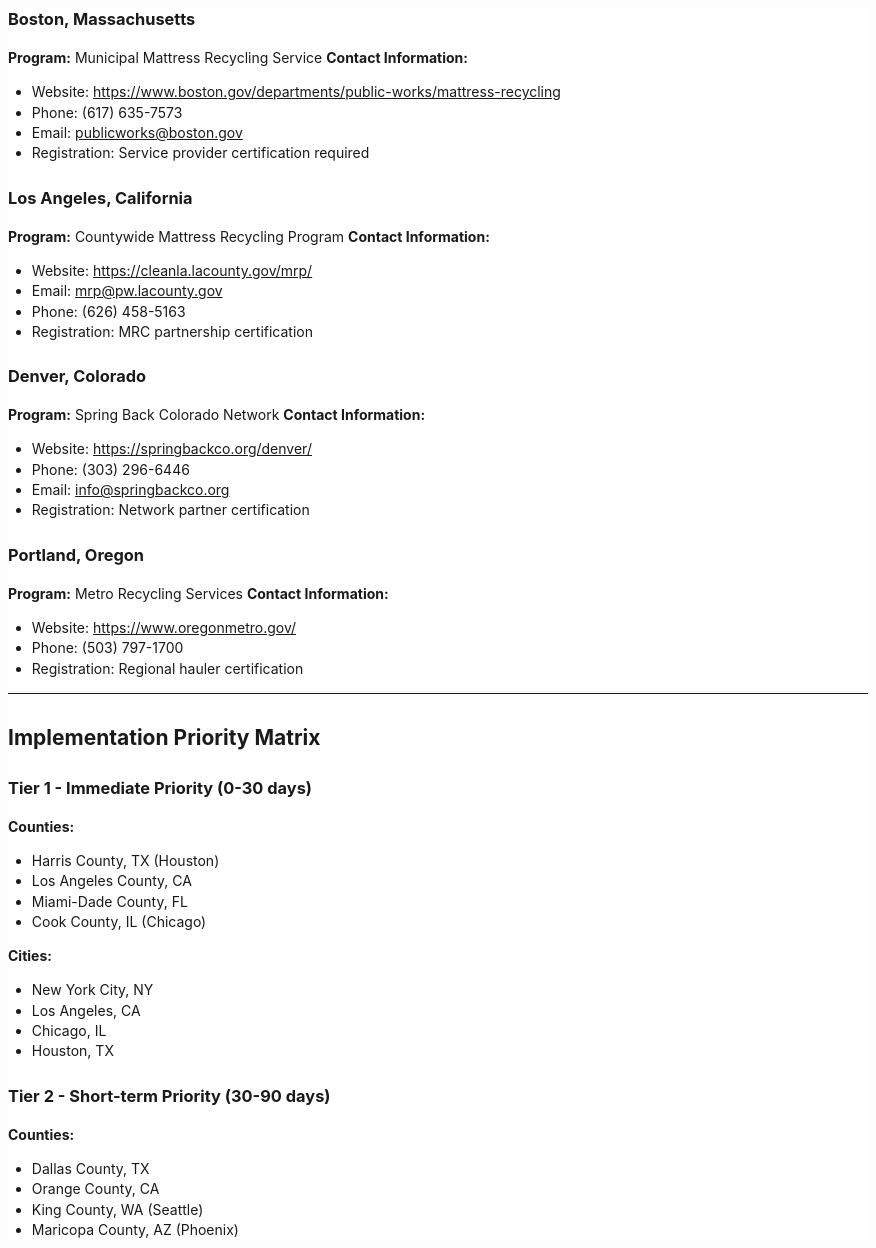 ### Boston, Massachusetts
**Program:** Municipal Mattress Recycling Service
**Contact Information:**
- Website: https://www.boston.gov/departments/public-works/mattress-recycling
- Phone: (617) 635-7573
- Email: publicworks@boston.gov
- Registration: Service provider certification required

### Los Angeles, California
**Program:** Countywide Mattress Recycling Program
**Contact Information:**
- Website: https://cleanla.lacounty.gov/mrp/
- Email: mrp@pw.lacounty.gov
- Phone: (626) 458-5163
- Registration: MRC partnership certification

### Denver, Colorado
**Program:** Spring Back Colorado Network
**Contact Information:**
- Website: https://springbackco.org/denver/
- Phone: (303) 296-6446
- Email: info@springbackco.org
- Registration: Network partner certification

### Portland, Oregon
**Program:** Metro Recycling Services
**Contact Information:**
- Website: https://www.oregonmetro.gov/
- Phone: (503) 797-1700
- Registration: Regional hauler certification

---

## Implementation Priority Matrix

### Tier 1 - Immediate Priority (0-30 days)
**Counties:**
- Harris County, TX (Houston)
- Los Angeles County, CA
- Miami-Dade County, FL
- Cook County, IL (Chicago)

**Cities:**
- New York City, NY
- Los Angeles, CA
- Chicago, IL
- Houston, TX

### Tier 2 - Short-term Priority (30-90 days)
**Counties:**
- Dallas County, TX
- Orange County, CA
- King County, WA (Seattle)
- Maricopa County, AZ (Phoenix)
